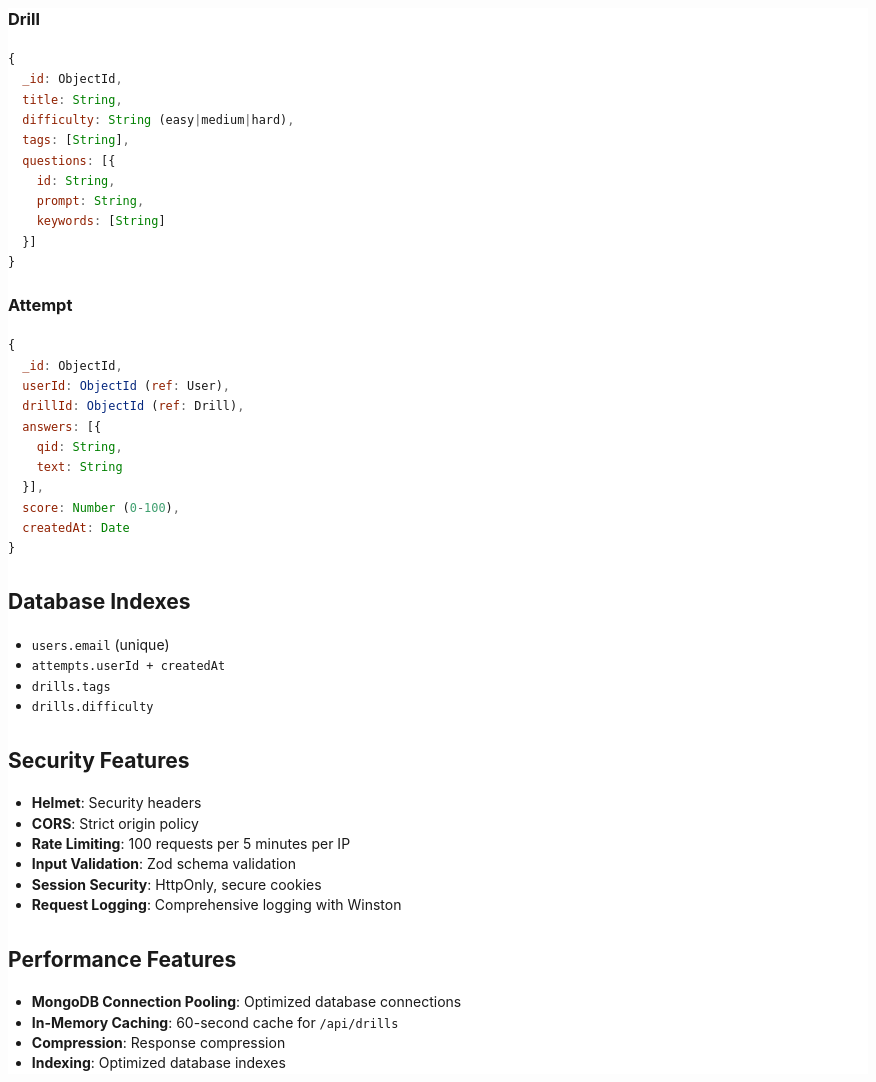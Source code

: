 ### Drill
```javascript
{
  _id: ObjectId,
  title: String,
  difficulty: String (easy|medium|hard),
  tags: [String],
  questions: [{
    id: String,
    prompt: String,
    keywords: [String]
  }]
}
```

### Attempt
```javascript
{
  _id: ObjectId,
  userId: ObjectId (ref: User),
  drillId: ObjectId (ref: Drill),
  answers: [{
    qid: String,
    text: String
  }],
  score: Number (0-100),
  createdAt: Date
}
```

## Database Indexes

- `users.email` (unique)
- `attempts.userId + createdAt`
- `drills.tags`
- `drills.difficulty`

## Security Features

- **Helmet**: Security headers
- **CORS**: Strict origin policy
- **Rate Limiting**: 100 requests per 5 minutes per IP
- **Input Validation**: Zod schema validation
- **Session Security**: HttpOnly, secure cookies
- **Request Logging**: Comprehensive logging with Winston

## Performance Features

- **MongoDB Connection Pooling**: Optimized database connections
- **In-Memory Caching**: 60-second cache for `/api/drills`
- **Compression**: Response compression
- **Indexing**: Optimized database indexes
